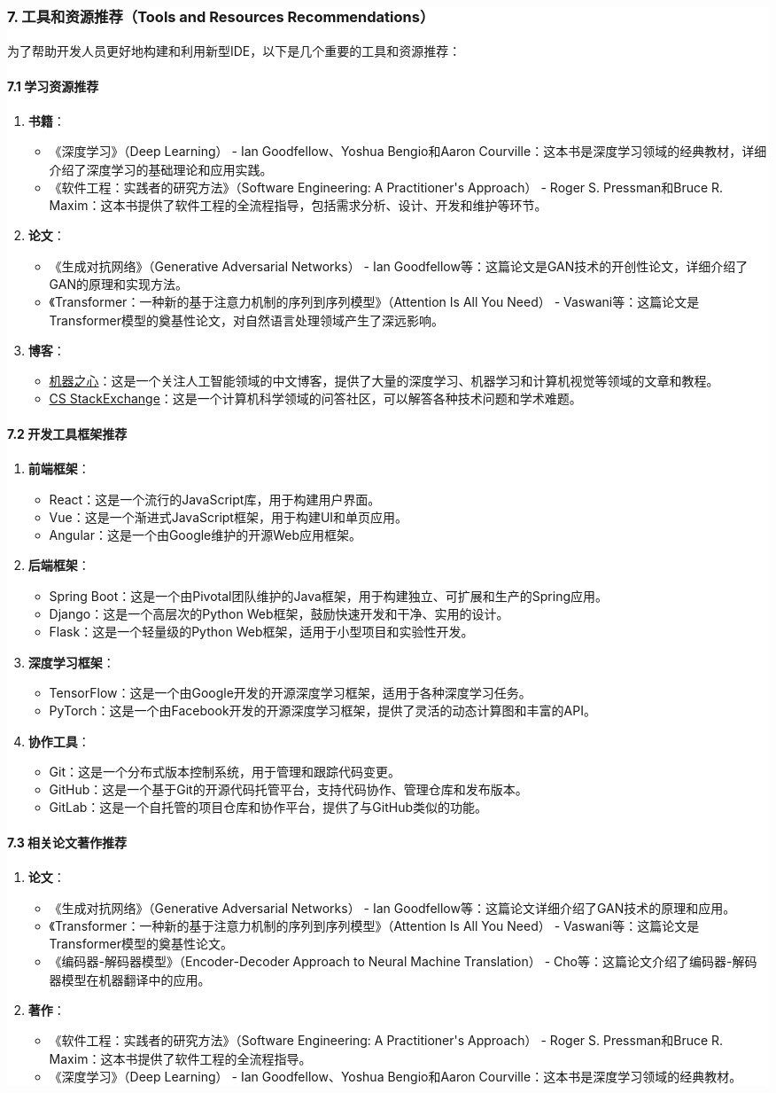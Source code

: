### 7. 工具和资源推荐（Tools and Resources Recommendations）

为了帮助开发人员更好地构建和利用新型IDE，以下是几个重要的工具和资源推荐：

#### 7.1 学习资源推荐

1. **书籍**：
   - 《深度学习》（Deep Learning） - Ian Goodfellow、Yoshua Bengio和Aaron Courville：这本书是深度学习领域的经典教材，详细介绍了深度学习的基础理论和应用实践。
   - 《软件工程：实践者的研究方法》（Software Engineering: A Practitioner's Approach） - Roger S. Pressman和Bruce R. Maxim：这本书提供了软件工程的全流程指导，包括需求分析、设计、开发和维护等环节。

2. **论文**：
   - 《生成对抗网络》（Generative Adversarial Networks） - Ian Goodfellow等：这篇论文是GAN技术的开创性论文，详细介绍了GAN的原理和实现方法。
   - 《Transformer：一种新的基于注意力机制的序列到序列模型》（Attention Is All You Need） - Vaswani等：这篇论文是Transformer模型的奠基性论文，对自然语言处理领域产生了深远影响。

3. **博客**：
   - [机器之心](https://www.jiqizhixin.com/)：这是一个关注人工智能领域的中文博客，提供了大量的深度学习、机器学习和计算机视觉等领域的文章和教程。
   - [CS StackExchange](https://cstheory.stackexchange.com/)：这是一个计算机科学领域的问答社区，可以解答各种技术问题和学术难题。

#### 7.2 开发工具框架推荐

1. **前端框架**：
   - React：这是一个流行的JavaScript库，用于构建用户界面。
   - Vue：这是一个渐进式JavaScript框架，用于构建UI和单页应用。
   - Angular：这是一个由Google维护的开源Web应用框架。

2. **后端框架**：
   - Spring Boot：这是一个由Pivotal团队维护的Java框架，用于构建独立、可扩展和生产的Spring应用。
   - Django：这是一个高层次的Python Web框架，鼓励快速开发和干净、实用的设计。
   - Flask：这是一个轻量级的Python Web框架，适用于小型项目和实验性开发。

3. **深度学习框架**：
   - TensorFlow：这是一个由Google开发的开源深度学习框架，适用于各种深度学习任务。
   - PyTorch：这是一个由Facebook开发的开源深度学习框架，提供了灵活的动态计算图和丰富的API。

4. **协作工具**：
   - Git：这是一个分布式版本控制系统，用于管理和跟踪代码变更。
   - GitHub：这是一个基于Git的开源代码托管平台，支持代码协作、管理仓库和发布版本。
   - GitLab：这是一个自托管的项目仓库和协作平台，提供了与GitHub类似的功能。

#### 7.3 相关论文著作推荐

1. **论文**：
   - 《生成对抗网络》（Generative Adversarial Networks） - Ian Goodfellow等：这篇论文详细介绍了GAN技术的原理和应用。
   - 《Transformer：一种新的基于注意力机制的序列到序列模型》（Attention Is All You Need） - Vaswani等：这篇论文是Transformer模型的奠基性论文。
   - 《编码器-解码器模型》（Encoder-Decoder Approach to Neural Machine Translation） - Cho等：这篇论文介绍了编码器-解码器模型在机器翻译中的应用。

2. **著作**：
   - 《软件工程：实践者的研究方法》（Software Engineering: A Practitioner's Approach） - Roger S. Pressman和Bruce R. Maxim：这本书提供了软件工程的全流程指导。
   - 《深度学习》（Deep Learning） - Ian Goodfellow、Yoshua Bengio和Aaron Courville：这本书是深度学习领域的经典教材。
